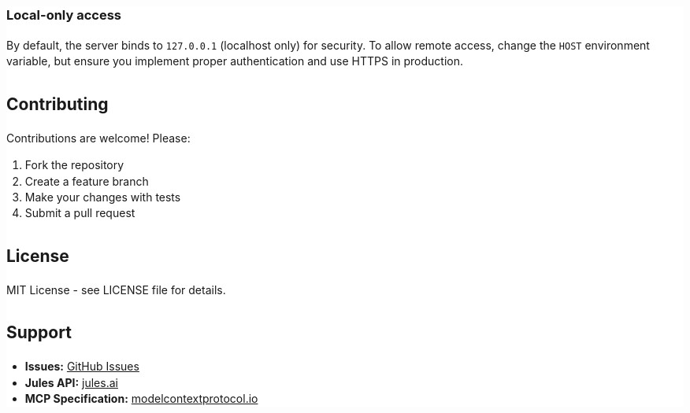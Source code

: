 ### Local-only access

By default, the server binds to `127.0.0.1` (localhost only) for security. To allow remote access, change the `HOST` environment variable, but ensure you implement proper authentication and use HTTPS in production.

## Contributing

Contributions are welcome! Please:

1. Fork the repository
2. Create a feature branch
3. Make your changes with tests
4. Submit a pull request

## License

MIT License - see LICENSE file for details.

## Support

- **Issues:** [GitHub Issues](https://github.com/yourusername/jules-mcp-server/issues)
- **Jules API:** [jules.ai](https://jules.ai)
- **MCP Specification:** [modelcontextprotocol.io](https://modelcontextprotocol.io)